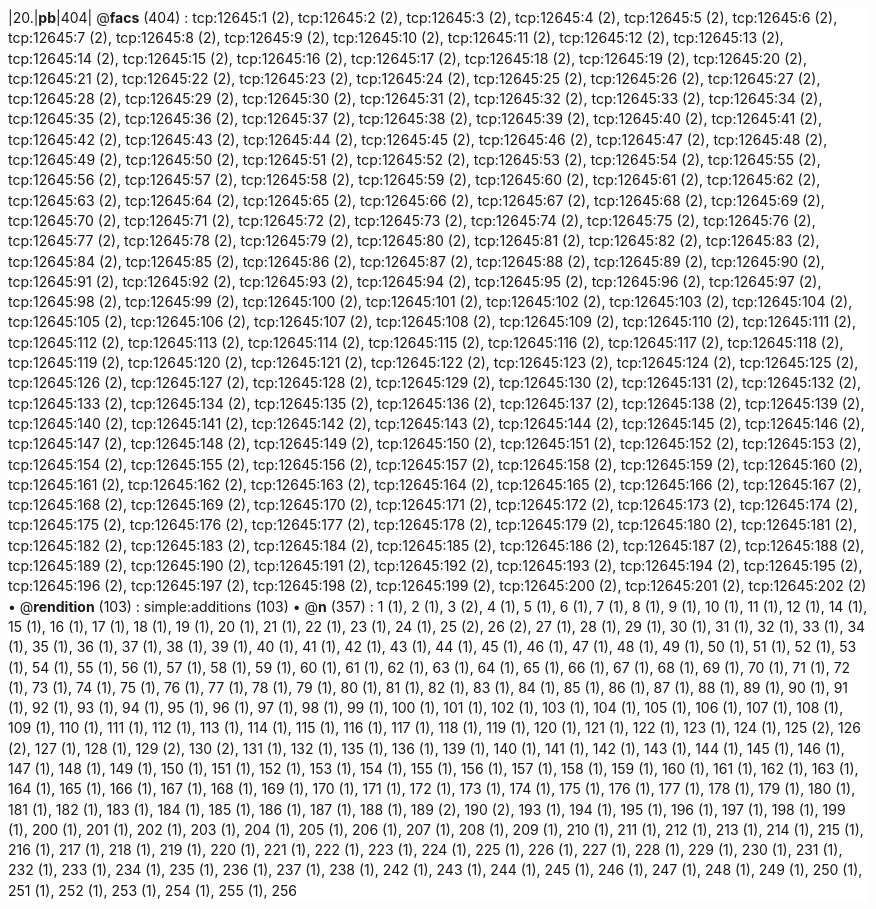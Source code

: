 |20.|__pb__|404| @__facs__ (404) : tcp:12645:1 (2), tcp:12645:2 (2), tcp:12645:3 (2), tcp:12645:4 (2), tcp:12645:5 (2), tcp:12645:6 (2), tcp:12645:7 (2), tcp:12645:8 (2), tcp:12645:9 (2), tcp:12645:10 (2), tcp:12645:11 (2), tcp:12645:12 (2), tcp:12645:13 (2), tcp:12645:14 (2), tcp:12645:15 (2), tcp:12645:16 (2), tcp:12645:17 (2), tcp:12645:18 (2), tcp:12645:19 (2), tcp:12645:20 (2), tcp:12645:21 (2), tcp:12645:22 (2), tcp:12645:23 (2), tcp:12645:24 (2), tcp:12645:25 (2), tcp:12645:26 (2), tcp:12645:27 (2), tcp:12645:28 (2), tcp:12645:29 (2), tcp:12645:30 (2), tcp:12645:31 (2), tcp:12645:32 (2), tcp:12645:33 (2), tcp:12645:34 (2), tcp:12645:35 (2), tcp:12645:36 (2), tcp:12645:37 (2), tcp:12645:38 (2), tcp:12645:39 (2), tcp:12645:40 (2), tcp:12645:41 (2), tcp:12645:42 (2), tcp:12645:43 (2), tcp:12645:44 (2), tcp:12645:45 (2), tcp:12645:46 (2), tcp:12645:47 (2), tcp:12645:48 (2), tcp:12645:49 (2), tcp:12645:50 (2), tcp:12645:51 (2), tcp:12645:52 (2), tcp:12645:53 (2), tcp:12645:54 (2), tcp:12645:55 (2), tcp:12645:56 (2), tcp:12645:57 (2), tcp:12645:58 (2), tcp:12645:59 (2), tcp:12645:60 (2), tcp:12645:61 (2), tcp:12645:62 (2), tcp:12645:63 (2), tcp:12645:64 (2), tcp:12645:65 (2), tcp:12645:66 (2), tcp:12645:67 (2), tcp:12645:68 (2), tcp:12645:69 (2), tcp:12645:70 (2), tcp:12645:71 (2), tcp:12645:72 (2), tcp:12645:73 (2), tcp:12645:74 (2), tcp:12645:75 (2), tcp:12645:76 (2), tcp:12645:77 (2), tcp:12645:78 (2), tcp:12645:79 (2), tcp:12645:80 (2), tcp:12645:81 (2), tcp:12645:82 (2), tcp:12645:83 (2), tcp:12645:84 (2), tcp:12645:85 (2), tcp:12645:86 (2), tcp:12645:87 (2), tcp:12645:88 (2), tcp:12645:89 (2), tcp:12645:90 (2), tcp:12645:91 (2), tcp:12645:92 (2), tcp:12645:93 (2), tcp:12645:94 (2), tcp:12645:95 (2), tcp:12645:96 (2), tcp:12645:97 (2), tcp:12645:98 (2), tcp:12645:99 (2), tcp:12645:100 (2), tcp:12645:101 (2), tcp:12645:102 (2), tcp:12645:103 (2), tcp:12645:104 (2), tcp:12645:105 (2), tcp:12645:106 (2), tcp:12645:107 (2), tcp:12645:108 (2), tcp:12645:109 (2), tcp:12645:110 (2), tcp:12645:111 (2), tcp:12645:112 (2), tcp:12645:113 (2), tcp:12645:114 (2), tcp:12645:115 (2), tcp:12645:116 (2), tcp:12645:117 (2), tcp:12645:118 (2), tcp:12645:119 (2), tcp:12645:120 (2), tcp:12645:121 (2), tcp:12645:122 (2), tcp:12645:123 (2), tcp:12645:124 (2), tcp:12645:125 (2), tcp:12645:126 (2), tcp:12645:127 (2), tcp:12645:128 (2), tcp:12645:129 (2), tcp:12645:130 (2), tcp:12645:131 (2), tcp:12645:132 (2), tcp:12645:133 (2), tcp:12645:134 (2), tcp:12645:135 (2), tcp:12645:136 (2), tcp:12645:137 (2), tcp:12645:138 (2), tcp:12645:139 (2), tcp:12645:140 (2), tcp:12645:141 (2), tcp:12645:142 (2), tcp:12645:143 (2), tcp:12645:144 (2), tcp:12645:145 (2), tcp:12645:146 (2), tcp:12645:147 (2), tcp:12645:148 (2), tcp:12645:149 (2), tcp:12645:150 (2), tcp:12645:151 (2), tcp:12645:152 (2), tcp:12645:153 (2), tcp:12645:154 (2), tcp:12645:155 (2), tcp:12645:156 (2), tcp:12645:157 (2), tcp:12645:158 (2), tcp:12645:159 (2), tcp:12645:160 (2), tcp:12645:161 (2), tcp:12645:162 (2), tcp:12645:163 (2), tcp:12645:164 (2), tcp:12645:165 (2), tcp:12645:166 (2), tcp:12645:167 (2), tcp:12645:168 (2), tcp:12645:169 (2), tcp:12645:170 (2), tcp:12645:171 (2), tcp:12645:172 (2), tcp:12645:173 (2), tcp:12645:174 (2), tcp:12645:175 (2), tcp:12645:176 (2), tcp:12645:177 (2), tcp:12645:178 (2), tcp:12645:179 (2), tcp:12645:180 (2), tcp:12645:181 (2), tcp:12645:182 (2), tcp:12645:183 (2), tcp:12645:184 (2), tcp:12645:185 (2), tcp:12645:186 (2), tcp:12645:187 (2), tcp:12645:188 (2), tcp:12645:189 (2), tcp:12645:190 (2), tcp:12645:191 (2), tcp:12645:192 (2), tcp:12645:193 (2), tcp:12645:194 (2), tcp:12645:195 (2), tcp:12645:196 (2), tcp:12645:197 (2), tcp:12645:198 (2), tcp:12645:199 (2), tcp:12645:200 (2), tcp:12645:201 (2), tcp:12645:202 (2)  •  @__rendition__ (103) : simple:additions (103)  •  @__n__ (357) : 1 (1), 2 (1), 3 (2), 4 (1), 5 (1), 6 (1), 7 (1), 8 (1), 9 (1), 10 (1), 11 (1), 12 (1), 14 (1), 15 (1), 16 (1), 17 (1), 18 (1), 19 (1), 20 (1), 21 (1), 22 (1), 23 (1), 24 (1), 25 (2), 26 (2), 27 (1), 28 (1), 29 (1), 30 (1), 31 (1), 32 (1), 33 (1), 34 (1), 35 (1), 36 (1), 37 (1), 38 (1), 39 (1), 40 (1), 41 (1), 42 (1), 43 (1), 44 (1), 45 (1), 46 (1), 47 (1), 48 (1), 49 (1), 50 (1), 51 (1), 52 (1), 53 (1), 54 (1), 55 (1), 56 (1), 57 (1), 58 (1), 59 (1), 60 (1), 61 (1), 62 (1), 63 (1), 64 (1), 65 (1), 66 (1), 67 (1), 68 (1), 69 (1), 70 (1), 71 (1), 72 (1), 73 (1), 74 (1), 75 (1), 76 (1), 77 (1), 78 (1), 79 (1), 80 (1), 81 (1), 82 (1), 83 (1), 84 (1), 85 (1), 86 (1), 87 (1), 88 (1), 89 (1), 90 (1), 91 (1), 92 (1), 93 (1), 94 (1), 95 (1), 96 (1), 97 (1), 98 (1), 99 (1), 100 (1), 101 (1), 102 (1), 103 (1), 104 (1), 105 (1), 106 (1), 107 (1), 108 (1), 109 (1), 110 (1), 111 (1), 112 (1), 113 (1), 114 (1), 115 (1), 116 (1), 117 (1), 118 (1), 119 (1), 120 (1), 121 (1), 122 (1), 123 (1), 124 (1), 125 (2), 126 (2), 127 (1), 128 (1), 129 (2), 130 (2), 131 (1), 132 (1), 135 (1), 136 (1), 139 (1), 140 (1), 141 (1), 142 (1), 143 (1), 144 (1), 145 (1), 146 (1), 147 (1), 148 (1), 149 (1), 150 (1), 151 (1), 152 (1), 153 (1), 154 (1), 155 (1), 156 (1), 157 (1), 158 (1), 159 (1), 160 (1), 161 (1), 162 (1), 163 (1), 164 (1), 165 (1), 166 (1), 167 (1), 168 (1), 169 (1), 170 (1), 171 (1), 172 (1), 173 (1), 174 (1), 175 (1), 176 (1), 177 (1), 178 (1), 179 (1), 180 (1), 181 (1), 182 (1), 183 (1), 184 (1), 185 (1), 186 (1), 187 (1), 188 (1), 189 (2), 190 (2), 193 (1), 194 (1), 195 (1), 196 (1), 197 (1), 198 (1), 199 (1), 200 (1), 201 (1), 202 (1), 203 (1), 204 (1), 205 (1), 206 (1), 207 (1), 208 (1), 209 (1), 210 (1), 211 (1), 212 (1), 213 (1), 214 (1), 215 (1), 216 (1), 217 (1), 218 (1), 219 (1), 220 (1), 221 (1), 222 (1), 223 (1), 224 (1), 225 (1), 226 (1), 227 (1), 228 (1), 229 (1), 230 (1), 231 (1), 232 (1), 233 (1), 234 (1), 235 (1), 236 (1), 237 (1), 238 (1), 242 (1), 243 (1), 244 (1), 245 (1), 246 (1), 247 (1), 248 (1), 249 (1), 250 (1), 251 (1), 252 (1), 253 (1), 254 (1), 255 (1), 256